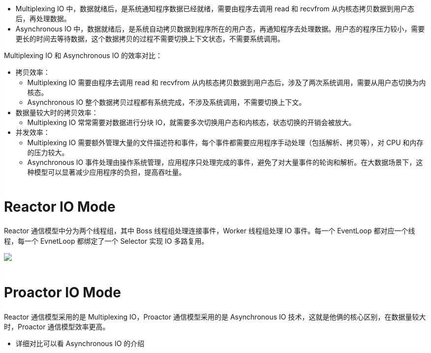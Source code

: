 - Multiplexing IO 中，数据就绪后，是系统通知程序数据已经就绪，需要由程序去调用 read 和 recvfrom 从内核态拷贝数据到用户态后，再处理数据。
- Asynchronous IO 中，数据就绪后，是系统自动拷贝数据到程序所在的用户态，再通知程序去处理数据。用户态的程序压力较小，需要更长的时间去等待数据，这个数据拷贝的过程不需要切换上下文状态，不需要系统调用。

Multiplexing IO 和 Asynchronous IO 的效率对比：

- 拷贝效率：
  - Multiplexing IO 需要由程序去调用 read 和 recvfrom 从内核态拷贝数据到用户态后，涉及了两次系统调用，需要从用户态切换为内核态。
  - Asynchronous IO 整个数据拷贝过程都有系统完成，不涉及系统调用，不需要切换上下文。
- 数据量较大时的拷贝效率：
  - Multiplexing IO 常常需要对数据进行分块 IO，就需要多次切换用户态和内核态，状态切换的开销会被放大。
- 并发效率：
  - Multiplexing IO 需要额外管理大量的文件描述符和事件，每个事件都需要应用程序手动处理（包括解析、拷贝等），对 CPU 和内存的压力较大。
  - Asynchronous IO 事件处理由操作系统管理，应用程序只处理完成的事件，避免了对大量事件的轮询和解析。在大数据场景下，这种模型可以显著减少应用程序的负担，提高吞吐量。

# Reactor IO Mode

Reactor 通信模型中分为两个线程组，其中 Boss 线程组处理连接事件，Worker 线程组处理 IO 事件。每一个 EventLoop 都对应一个线程，每一个 EvnetLoop 都绑定了一个 Selector 实现 IO 多路复用。

![](https://note-sun.oss-cn-shanghai.aliyuncs.com/image/202501011558610.png)

# Proactor IO Mode

Reactor 通信模型采用的是 Multiplexing IO，Proactor 通信模型采用的是 Asynchronous IO 技术，这就是他俩的核心区别，在数据量较大时，Proactor 通信模型效率更高。

- 详细对比可以看 Asynchronous IO 的介绍


